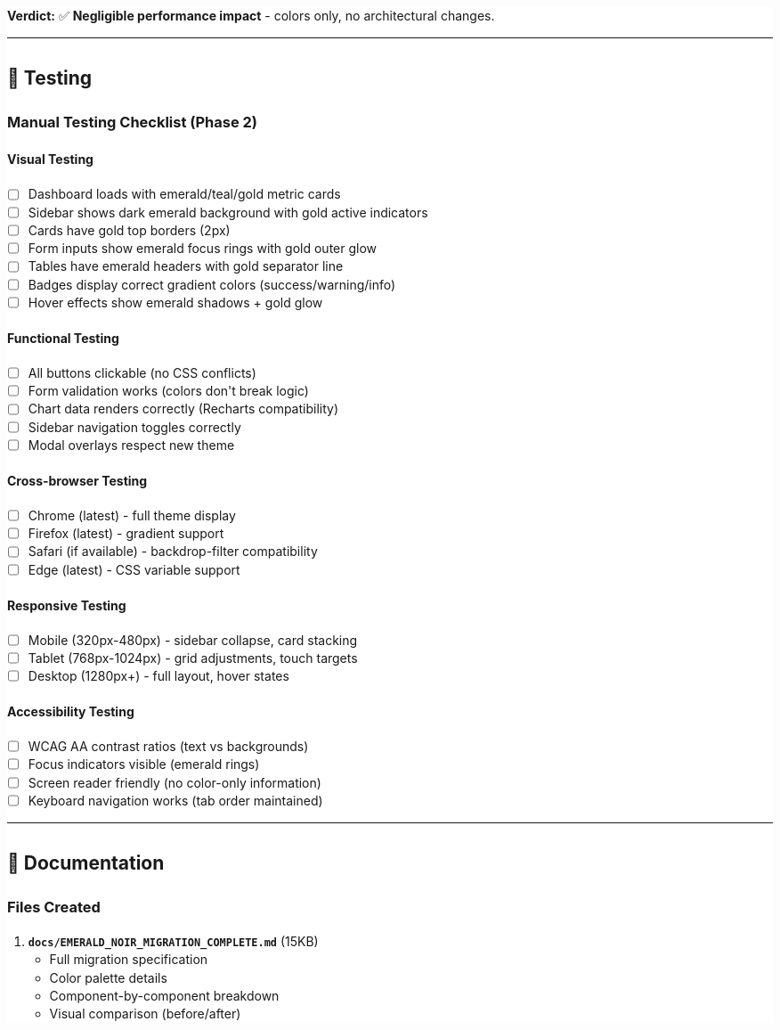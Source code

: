**Verdict:** ✅ **Negligible performance impact** - colors only, no architectural changes.

---

## 🧪 Testing

### Manual Testing Checklist (Phase 2)

#### Visual Testing
- [ ] Dashboard loads with emerald/teal/gold metric cards
- [ ] Sidebar shows dark emerald background with gold active indicators
- [ ] Cards have gold top borders (2px)
- [ ] Form inputs show emerald focus rings with gold outer glow
- [ ] Tables have emerald headers with gold separator line
- [ ] Badges display correct gradient colors (success/warning/info)
- [ ] Hover effects show emerald shadows + gold glow

#### Functional Testing
- [ ] All buttons clickable (no CSS conflicts)
- [ ] Form validation works (colors don't break logic)
- [ ] Chart data renders correctly (Recharts compatibility)
- [ ] Sidebar navigation toggles correctly
- [ ] Modal overlays respect new theme

#### Cross-browser Testing
- [ ] Chrome (latest) - full theme display
- [ ] Firefox (latest) - gradient support
- [ ] Safari (if available) - backdrop-filter compatibility
- [ ] Edge (latest) - CSS variable support

#### Responsive Testing
- [ ] Mobile (320px-480px) - sidebar collapse, card stacking
- [ ] Tablet (768px-1024px) - grid adjustments, touch targets
- [ ] Desktop (1280px+) - full layout, hover states

#### Accessibility Testing
- [ ] WCAG AA contrast ratios (text vs backgrounds)
- [ ] Focus indicators visible (emerald rings)
- [ ] Screen reader friendly (no color-only information)
- [ ] Keyboard navigation works (tab order maintained)

---

## 📝 Documentation

### Files Created

1. **`docs/EMERALD_NOIR_MIGRATION_COMPLETE.md`** (15KB)
   - Full migration specification
   - Color palette details
   - Component-by-component breakdown
   - Visual comparison (before/after)
